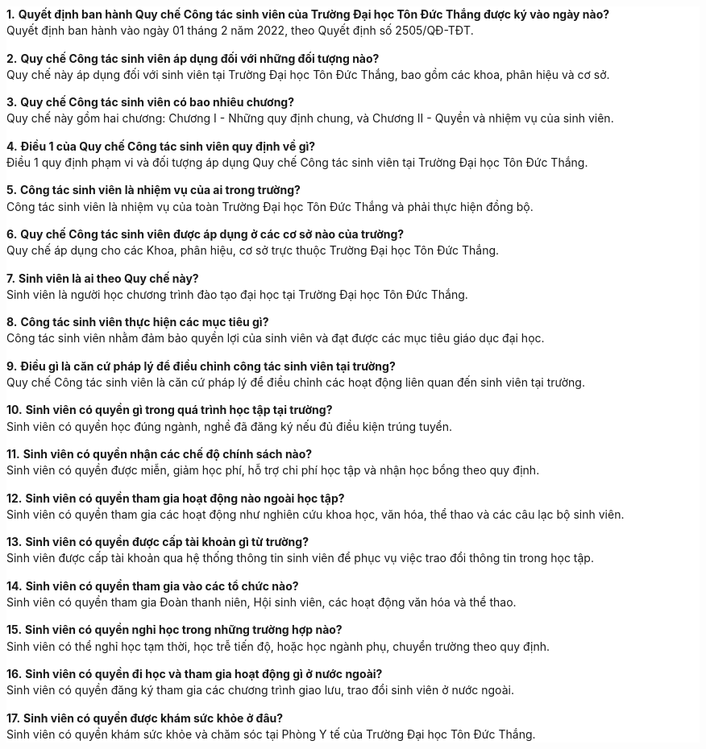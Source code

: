 **1.** **Quyết định ban hành Quy chế Công tác sinh viên của Trường Đại học Tôn Đức Thắng được ký vào ngày nào?**  
Quyết định ban hành vào ngày 01 tháng 2 năm 2022, theo Quyết định số 2505/QĐ-TĐT.

**2.** **Quy chế Công tác sinh viên áp dụng đối với những đối tượng nào?**  
Quy chế này áp dụng đối với sinh viên tại Trường Đại học Tôn Đức Thắng, bao gồm các khoa, phân hiệu và cơ sở.

**3.** **Quy chế Công tác sinh viên có bao nhiêu chương?**  
Quy chế này gồm hai chương: Chương I - Những quy định chung, và Chương II - Quyền và nhiệm vụ của sinh viên.

**4.** **Điều 1 của Quy chế Công tác sinh viên quy định về gì?**  
Điều 1 quy định phạm vi và đối tượng áp dụng Quy chế Công tác sinh viên tại Trường Đại học Tôn Đức Thắng.

**5.** **Công tác sinh viên là nhiệm vụ của ai trong trường?**  
Công tác sinh viên là nhiệm vụ của toàn Trường Đại học Tôn Đức Thắng và phải thực hiện đồng bộ.

**6.** **Quy chế Công tác sinh viên được áp dụng ở các cơ sở nào của trường?**  
Quy chế áp dụng cho các Khoa, phân hiệu, cơ sở trực thuộc Trường Đại học Tôn Đức Thắng.

**7.** **Sinh viên là ai theo Quy chế này?**  
Sinh viên là người học chương trình đào tạo đại học tại Trường Đại học Tôn Đức Thắng.

**8.** **Công tác sinh viên thực hiện các mục tiêu gì?**  
Công tác sinh viên nhằm đảm bảo quyền lợi của sinh viên và đạt được các mục tiêu giáo dục đại học.

**9.** **Điều gì là căn cứ pháp lý để điều chỉnh công tác sinh viên tại trường?**  
Quy chế Công tác sinh viên là căn cứ pháp lý để điều chỉnh các hoạt động liên quan đến sinh viên tại trường.

**10.** **Sinh viên có quyền gì trong quá trình học tập tại trường?**  
Sinh viên có quyền học đúng ngành, nghề đã đăng ký nếu đủ điều kiện trúng tuyển.

**11.** **Sinh viên có quyền nhận các chế độ chính sách nào?**  
Sinh viên có quyền được miễn, giảm học phí, hỗ trợ chi phí học tập và nhận học bổng theo quy định.

**12.** **Sinh viên có quyền tham gia hoạt động nào ngoài học tập?**  
Sinh viên có quyền tham gia các hoạt động như nghiên cứu khoa học, văn hóa, thể thao và các câu lạc bộ sinh viên.

**13.** **Sinh viên có quyền được cấp tài khoản gì từ trường?**  
Sinh viên được cấp tài khoản qua hệ thống thông tin sinh viên để phục vụ việc trao đổi thông tin trong học tập.

**14.** **Sinh viên có quyền tham gia vào các tổ chức nào?**  
Sinh viên có quyền tham gia Đoàn thanh niên, Hội sinh viên, các hoạt động văn hóa và thể thao.

**15.** **Sinh viên có quyền nghỉ học trong những trường hợp nào?**  
Sinh viên có thể nghỉ học tạm thời, học trễ tiến độ, hoặc học ngành phụ, chuyển trường theo quy định.

**16.** **Sinh viên có quyền đi học và tham gia hoạt động gì ở nước ngoài?**  
Sinh viên có quyền đăng ký tham gia các chương trình giao lưu, trao đổi sinh viên ở nước ngoài.

**17.** **Sinh viên có quyền được khám sức khỏe ở đâu?**  
Sinh viên có quyền khám sức khỏe và chăm sóc tại Phòng Y tế của Trường Đại học Tôn Đức Thắng.
